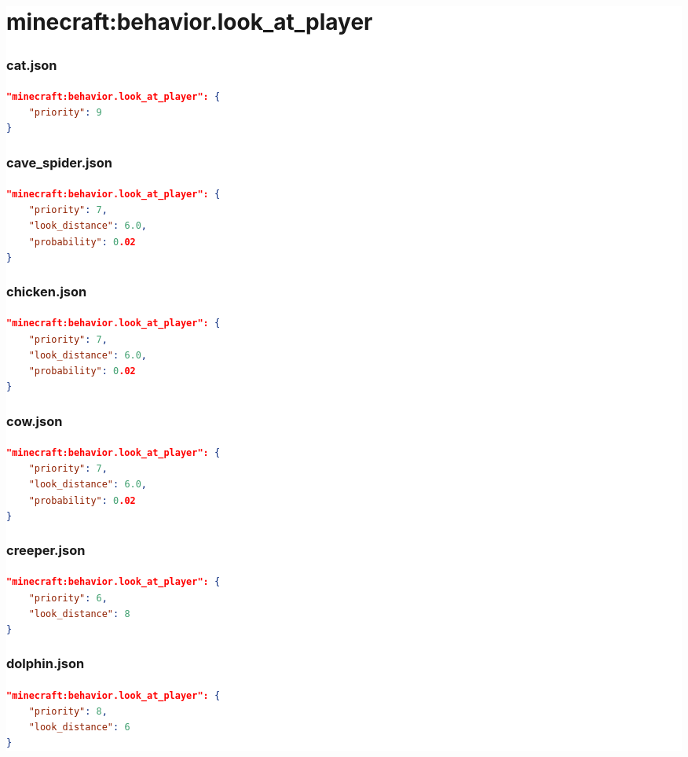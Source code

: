 # minecraft:behavior.look_at_player
### cat.json
```JSON
"minecraft:behavior.look_at_player": {
    "priority": 9
}
```

### cave_spider.json
```JSON
"minecraft:behavior.look_at_player": {
    "priority": 7,
    "look_distance": 6.0,
    "probability": 0.02
}
```

### chicken.json
```JSON
"minecraft:behavior.look_at_player": {
    "priority": 7,
    "look_distance": 6.0,
    "probability": 0.02
}
```

### cow.json
```JSON
"minecraft:behavior.look_at_player": {
    "priority": 7,
    "look_distance": 6.0,
    "probability": 0.02
}
```

### creeper.json
```JSON
"minecraft:behavior.look_at_player": {
    "priority": 6,
    "look_distance": 8
}
```

### dolphin.json
```JSON
"minecraft:behavior.look_at_player": {
    "priority": 8,
    "look_distance": 6
}
```
